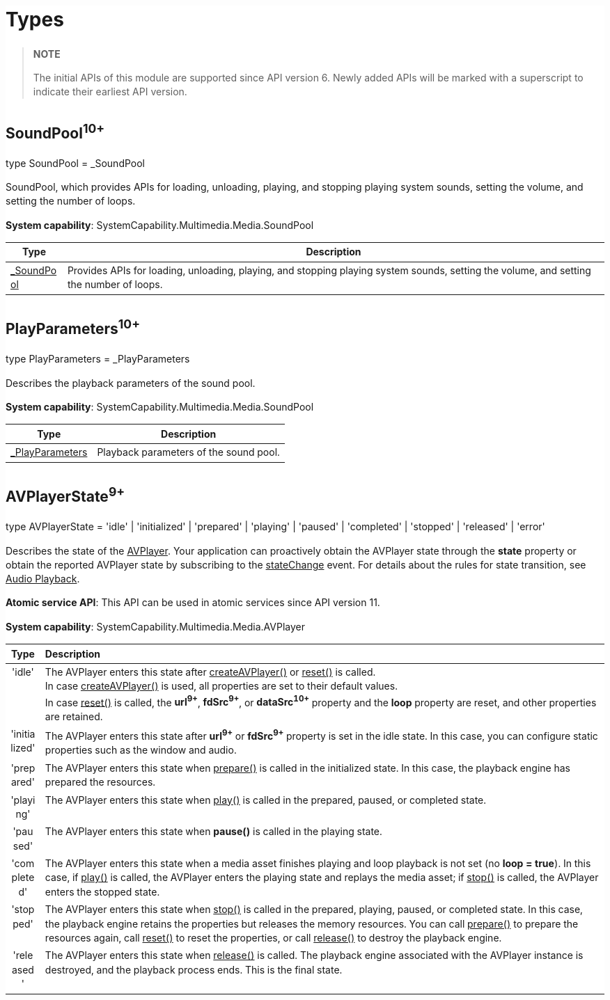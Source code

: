 # Types

> **NOTE**
>
> The initial APIs of this module are supported since API version 6. Newly added APIs will be marked with a superscript to indicate their earliest API version.

## SoundPool<sup>10+</sup>

type SoundPool = _SoundPool

SoundPool, which provides APIs for loading, unloading, playing, and stopping playing system sounds, setting the volume, and setting the number of loops.

**System capability**: SystemCapability.Multimedia.Media.SoundPool

| Type    | Description                      |
| -------- | ------------------------------ |
| [_SoundPool](js-apis-inner-multimedia-soundPool.md#soundpool)  | Provides APIs for loading, unloading, playing, and stopping playing system sounds, setting the volume, and setting the number of loops.|

## PlayParameters<sup>10+</sup>

type PlayParameters = _PlayParameters

Describes the playback parameters of the sound pool.

**System capability**: SystemCapability.Multimedia.Media.SoundPool

| Type    | Description                      |
| -------- | ------------------------------ |
| [_PlayParameters](js-apis-inner-multimedia-soundPool.md#playparameters)  | Playback parameters of the sound pool.|

## AVPlayerState<sup>9+</sup>

type AVPlayerState = 'idle' | 'initialized' | 'prepared' | 'playing' | 'paused' | 'completed' | 'stopped' | 'released' | 'error'

Describes the state of the [AVPlayer](arkts-apis-media-AVPlayer.md). Your application can proactively obtain the AVPlayer state through the **state** property or obtain the reported AVPlayer state by subscribing to the [stateChange](arkts-apis-media-AVPlayer.md#onstatechange9) event. For details about the rules for state transition, see [Audio Playback](../../media/media/using-avplayer-for-playback.md).

**Atomic service API**: This API can be used in atomic services since API version 11.

**System capability**: SystemCapability.Multimedia.Media.AVPlayer

|              Type              | Description                                                        |
| :-----------------------------: | :----------------------------------------------------------- |
|              'idle'               | The AVPlayer enters this state after [createAVPlayer()](arkts-apis-media-f.md#mediacreateavplayer9) or [reset()](arkts-apis-media-AVPlayer.md#reset9) is called.<br>In case [createAVPlayer()](arkts-apis-media-f.md#mediacreateavplayer9) is used, all properties are set to their default values.<br>In case [reset()](arkts-apis-media-AVPlayer.md#reset9) is called, the **url<sup>9+</sup>**, **fdSrc<sup>9+</sup>**, or **dataSrc<sup>10+</sup>** property and the **loop** property are reset, and other properties are retained.|
|           'initialized'           | The AVPlayer enters this state after **url<sup>9+</sup>** or **fdSrc<sup>9+</sup>** property is set in the idle state. In this case, you can configure static properties such as the window and audio.|
|            'prepared'             | The AVPlayer enters this state when [prepare()](arkts-apis-media-AVPlayer.md#prepare9) is called in the initialized state. In this case, the playback engine has prepared the resources.|
|             'playing'             | The AVPlayer enters this state when [play()](arkts-apis-media-AVPlayer.md#play9) is called in the prepared, paused, or completed state.|
|             'paused'              | The AVPlayer enters this state when **pause()** is called in the playing state.|
|            'completed'            | The AVPlayer enters this state when a media asset finishes playing and loop playback is not set (no **loop = true**). In this case, if [play()](arkts-apis-media-AVPlayer.md#play9) is called, the AVPlayer enters the playing state and replays the media asset; if [stop()](arkts-apis-media-AVPlayer.md#stop9) is called, the AVPlayer enters the stopped state.|
|             'stopped'             | The AVPlayer enters this state when [stop()](arkts-apis-media-AVPlayer.md#stop9) is called in the prepared, playing, paused, or completed state. In this case, the playback engine retains the properties but releases the memory resources. You can call [prepare()](arkts-apis-media-AVPlayer.md#prepare9) to prepare the resources again, call [reset()](arkts-apis-media-AVPlayer.md#reset9) to reset the properties, or call [release()](arkts-apis-media-AVPlayer.md#release9) to destroy the playback engine.|
|            'released'             | The AVPlayer enters this state when [release()](arkts-apis-media-AVPlayer.md#release9) is called. The playback engine associated with the AVPlayer instance is destroyed, and the playback process ends. This is the final state.|